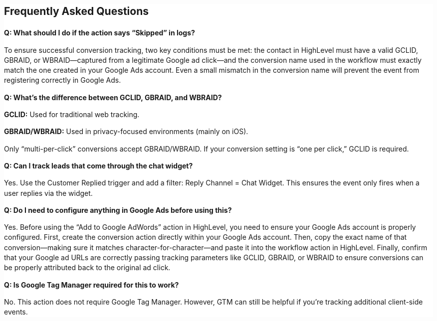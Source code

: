 ## **Frequently Asked Questions**

  
**Q: What should I do if the action says “Skipped” in logs?**

To ensure successful conversion tracking, two key conditions must be met: the contact in HighLevel must have a valid GCLID, GBRAID, or WBRAID—captured from a legitimate Google ad click—and the conversion name used in the workflow must exactly match the one created in your Google Ads account. Even a small mismatch in the conversion name will prevent the event from registering correctly in Google Ads.

  
**Q: What’s the difference between GCLID, GBRAID, and WBRAID?**

**GCLID:** Used for traditional web tracking.

**GBRAID/WBRAID:** Used in privacy-focused environments (mainly on iOS).

Only “multi-per-click” conversions accept GBRAID/WBRAID. If your conversion setting is “one per click,” GCLID is required.

  
**Q: Can I track leads that come through the chat widget?**

Yes. Use the Customer Replied trigger and add a filter: Reply Channel = Chat Widget. This ensures the event only fires when a user replies via the widget.

  
**Q: Do I need to configure anything in Google Ads before using this?**

Yes. Before using the “Add to Google AdWords” action in HighLevel, you need to ensure your Google Ads account is properly configured. First, create the conversion action directly within your Google Ads account. Then, copy the exact name of that conversion—making sure it matches character-for-character—and paste it into the workflow action in HighLevel. Finally, confirm that your Google ad URLs are correctly passing tracking parameters like GCLID, GBRAID, or WBRAID to ensure conversions can be properly attributed back to the original ad click.

  
**Q: Is Google Tag Manager required for this to work?**

No. This action does not require Google Tag Manager. However, GTM can still be helpful if you’re tracking additional client-side events.